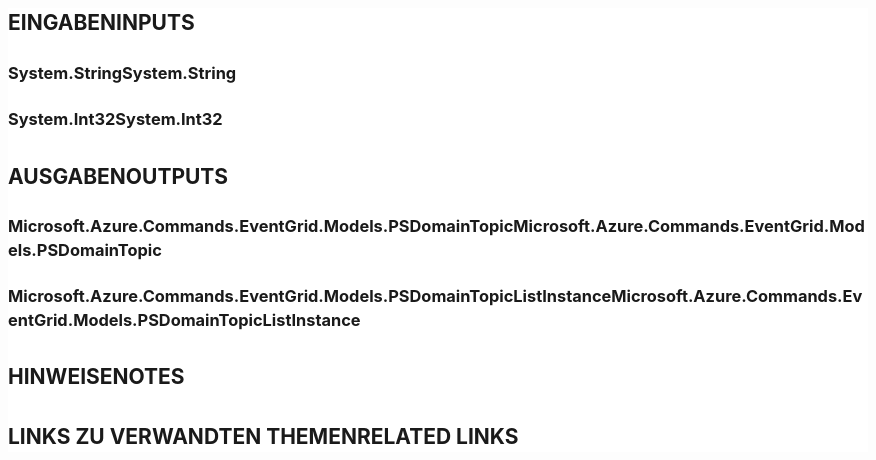 ## <span data-ttu-id="60ebb-156">EINGABEN</span><span class="sxs-lookup"><span data-stu-id="60ebb-156">INPUTS</span></span>

### <span data-ttu-id="60ebb-157">System.String</span><span class="sxs-lookup"><span data-stu-id="60ebb-157">System.String</span></span>

### <span data-ttu-id="60ebb-158">System.Int32</span><span class="sxs-lookup"><span data-stu-id="60ebb-158">System.Int32</span></span>

## <span data-ttu-id="60ebb-159">AUSGABEN</span><span class="sxs-lookup"><span data-stu-id="60ebb-159">OUTPUTS</span></span>

### <span data-ttu-id="60ebb-160">Microsoft.Azure.Commands.EventGrid.Models.PSDomainTopic</span><span class="sxs-lookup"><span data-stu-id="60ebb-160">Microsoft.Azure.Commands.EventGrid.Models.PSDomainTopic</span></span>

### <span data-ttu-id="60ebb-161">Microsoft.Azure.Commands.EventGrid.Models.PSDomainTopicListInstance</span><span class="sxs-lookup"><span data-stu-id="60ebb-161">Microsoft.Azure.Commands.EventGrid.Models.PSDomainTopicListInstance</span></span>

## <span data-ttu-id="60ebb-162">HINWEISE</span><span class="sxs-lookup"><span data-stu-id="60ebb-162">NOTES</span></span>

## <span data-ttu-id="60ebb-163">LINKS ZU VERWANDTEN THEMEN</span><span class="sxs-lookup"><span data-stu-id="60ebb-163">RELATED LINKS</span></span>

